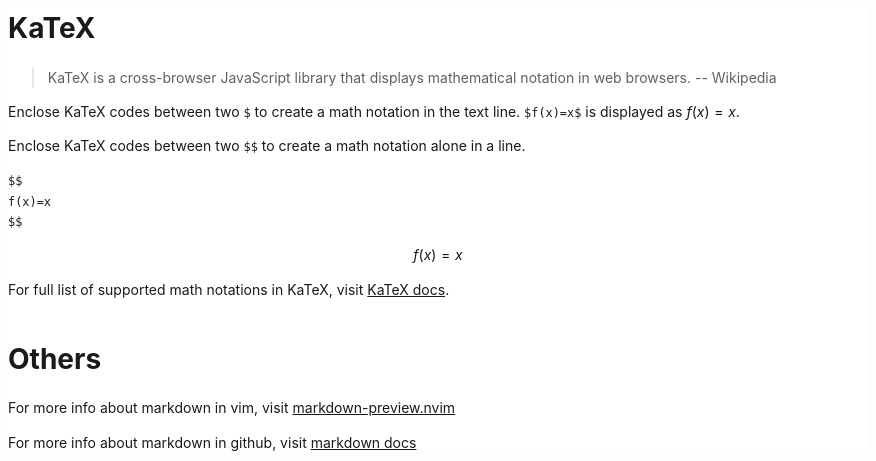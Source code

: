 
# KaTeX

> KaTeX is a cross-browser JavaScript library that
displays mathematical notation in web browsers.
> -- Wikipedia

Enclose KaTeX codes between two `$` to create a math notation in the text line. 
`$f(x)=x$` is displayed as $f(x)=x$. 

Enclose KaTeX codes between two `$$` to create a math notation alone in a line.

```
$$
f(x)=x
$$
```

$$
f(x)=x
$$

For full list of supported math notations in KaTeX, 
visit [KaTeX docs](https://katex.org/docs/supported).


# Others

For more info about markdown in vim,
visit [markdown-preview.nvim](https://github.com/iamcco/markdown-preview.nvim)

For more info about markdown in github,
visit [markdown docs](https://docs.github.com/zh/get-started/writing-on-github/getting-started-with-writing-and-formatting-on-github/quickstart-for-writing-on-github)


